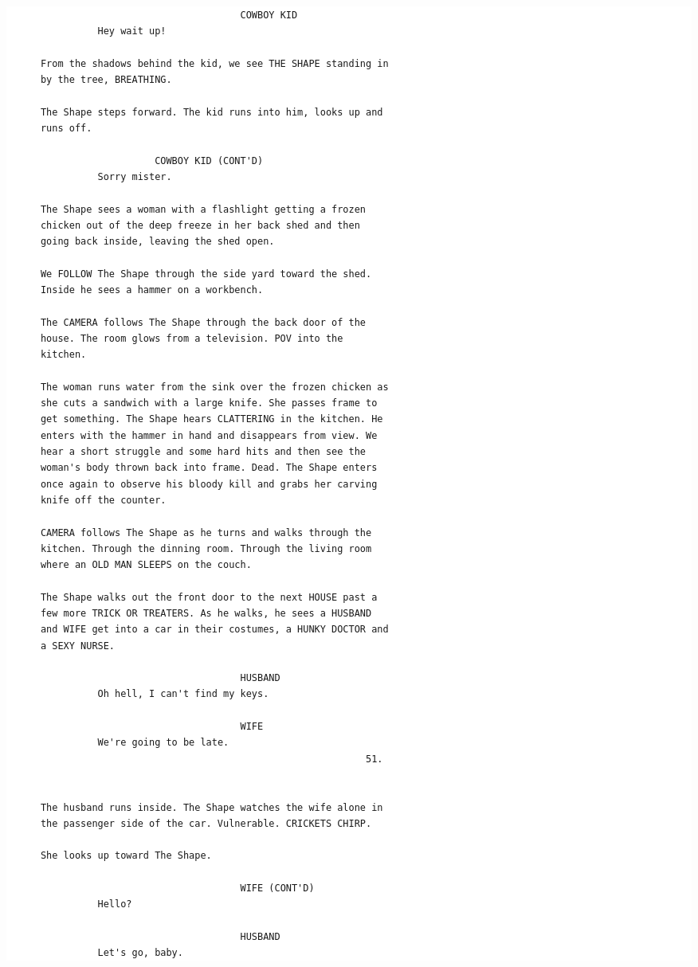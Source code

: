                                              COWBOY KID
                    Hey wait up!
                         
          From the shadows behind the kid, we see THE SHAPE standing in
          by the tree, BREATHING.                                          
                         
          The Shape steps forward. The kid runs into him, looks up and
          runs off.
                         
                              COWBOY KID (CONT'D)
                    Sorry mister.
                         
          The Shape sees a woman with a flashlight getting a frozen
          chicken out of the deep freeze in her back shed and then
          going back inside, leaving the shed open.                        
                         
          We FOLLOW The Shape through the side yard toward the shed.
          Inside he sees a hammer on a workbench.
                         
          The CAMERA follows The Shape through the back door of the
          house. The room glows from a television. POV into the
          kitchen.
                         
          The woman runs water from the sink over the frozen chicken as
          she cuts a sandwich with a large knife. She passes frame to
          get something. The Shape hears CLATTERING in the kitchen. He
          enters with the hammer in hand and disappears from view. We      
          hear a short struggle and some hard hits and then see the
          woman's body thrown back into frame. Dead. The Shape enters
          once again to observe his bloody kill and grabs her carving
          knife off the counter.
                         
          CAMERA follows The Shape as he turns and walks through the
          kitchen. Through the dinning room. Through the living room
          where an OLD MAN SLEEPS on the couch.
                         
          The Shape walks out the front door to the next HOUSE past a
          few more TRICK OR TREATERS. As he walks, he sees a HUSBAND
          and WIFE get into a car in their costumes, a HUNKY DOCTOR and
          a SEXY NURSE.
                         
                                             HUSBAND
                    Oh hell, I can't find my keys.
                         
                                             WIFE
                    We're going to be late.
                                                                   51.
                         
                         
          The husband runs inside. The Shape watches the wife alone in
          the passenger side of the car. Vulnerable. CRICKETS CHIRP.
                         
          She looks up toward The Shape.
                         
                                             WIFE (CONT'D)
                    Hello?
                         
                                             HUSBAND
                    Let's go, baby.
                         